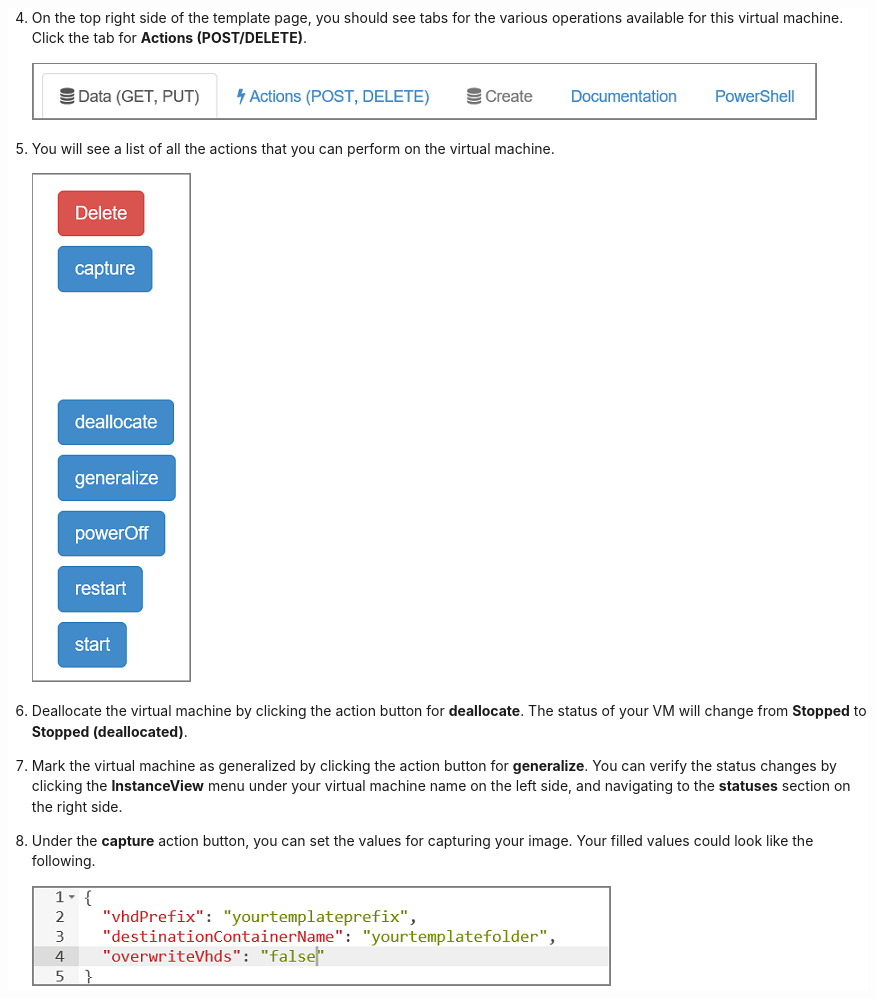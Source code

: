 4. On the top right side of the template page, you should see tabs for the various operations available for this virtual machine. Click the tab for **Actions (POST/DELETE)**.

	![ARM Explorer Action menu](./media/virtual-machines-windows-capture-image-resource-manager/ARMExplorer_ActionMenu.png)

5. You will see a list of all the actions that you can perform on the virtual machine.

	![ARM Explorer Action buttons](./media/virtual-machines-windows-capture-image-resource-manager/ARMExplorer_ActionItems.PNG)

6. Deallocate the virtual machine by clicking the action button for **deallocate**. The status of your VM will change from **Stopped** to **Stopped (deallocated)**.

7. Mark the virtual machine as generalized by clicking the action button for **generalize**. You can verify the status changes by clicking the **InstanceView** menu under your virtual machine name on the left side, and navigating to the **statuses** section on the right side.

8. Under the **capture** action button, you can set the values for capturing your image. Your filled values could look like the following.

	![ARM Explorer capture](./media/virtual-machines-windows-capture-image-resource-manager/ARMExplorer_CaptureAction.png)
